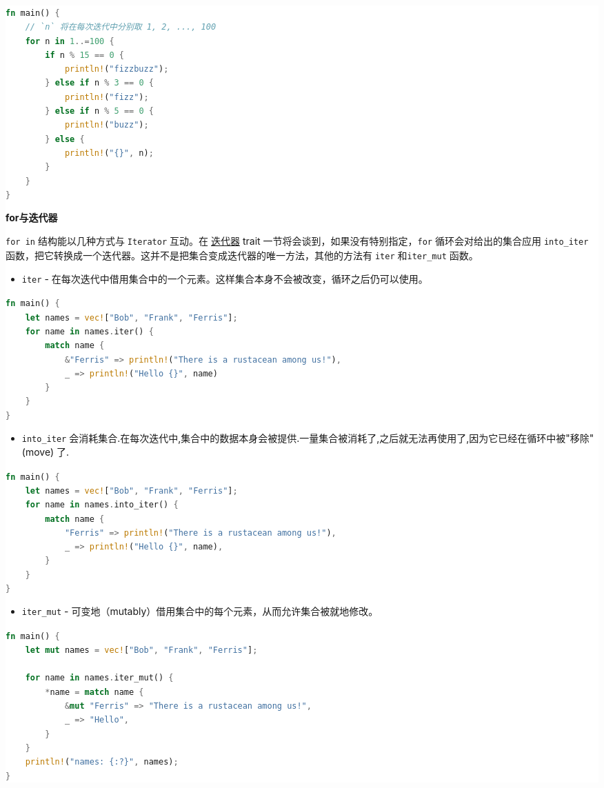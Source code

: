 ```rust
fn main() {
    // `n` 将在每次迭代中分别取 1, 2, ..., 100
    for n in 1..=100 {
        if n % 15 == 0 {
            println!("fizzbuzz");
        } else if n % 3 == 0 {
            println!("fizz");
        } else if n % 5 == 0 {
            println!("buzz");
        } else {
            println!("{}", n);
        }
    }
}
```

**for与迭代器**

`for in` 结构能以几种方式与 `Iterator` 互动。在 [迭代器](https://rustwiki.org/zh-CN/rust-by-example/trait/iter.html) trait 一节将会谈到，如果没有特别指定，`for` 循环会对给出的集合应用 `into_iter` 函数，把它转换成一个迭代器。这并不是把集合变成迭代器的唯一方法，其他的方法有 `iter` 和`iter_mut` 函数。

- `iter` - 在每次迭代中借用集合中的一个元素。这样集合本身不会被改变，循环之后仍可以使用。

```rust
fn main() {
    let names = vec!["Bob", "Frank", "Ferris"];
    for name in names.iter() {
        match name {
            &"Ferris" => println!("There is a rustacean among us!"),
            _ => println!("Hello {}", name)
        }
    }
}
```

- `into_iter` 会消耗集合.在每次迭代中,集合中的数据本身会被提供.一量集合被消耗了,之后就无法再使用了,因为它已经在循环中被"移除" (move) 了.

```rust
fn main() {
    let names = vec!["Bob", "Frank", "Ferris"];
    for name in names.into_iter() {
        match name {
            "Ferris" => println!("There is a rustacean among us!"),
            _ => println!("Hello {}", name),
        }
    }
}
```

- `iter_mut` - 可变地（mutably）借用集合中的每个元素，从而允许集合被就地修改。

```rust
fn main() {
    let mut names = vec!["Bob", "Frank", "Ferris"];

    for name in names.iter_mut() {
        *name = match name {
            &mut "Ferris" => "There is a rustacean among us!",
            _ => "Hello",
        }
    }
    println!("names: {:?}", names);
}
```
